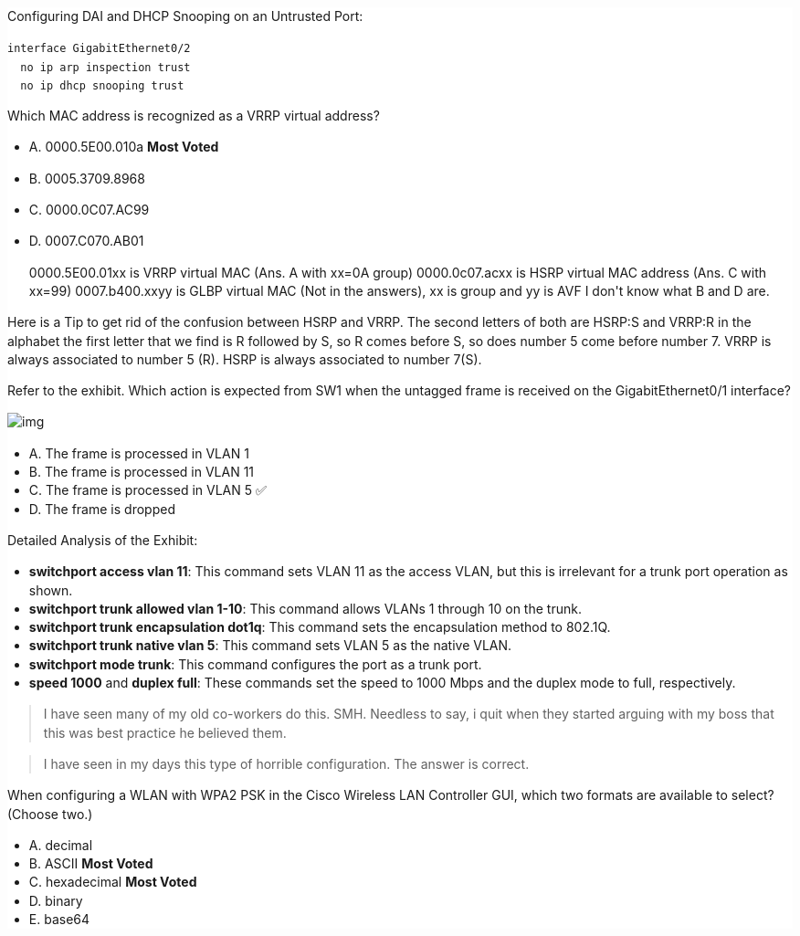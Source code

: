 Configuring DAI and DHCP Snooping on an Untrusted Port:

```
interface GigabitEthernet0/2
  no ip arp inspection trust
  no ip dhcp snooping trust
```

Which MAC address is recognized as a VRRP virtual address?

- A. 0000.5E00.010a **Most Voted**
- B. 0005.3709.8968
- C. 0000.0C07.AC99
- D. 0007.C070.AB01

  0000.5E00.01xx is VRRP virtual MAC (Ans. A with xx=0A group)
  0000.0c07.acxx is HSRP virtual MAC address (Ans. C with xx=99)
  0007.b400.xxyy is GLBP virtual MAC (Not in the answers), xx is group and yy is AVF
  I don't know what B and D are.

Here is a Tip to get rid of the confusion between HSRP and VRRP.
The second letters of both are HSRP:S and VRRP:R
in the alphabet the first letter that we find is R followed by S, so R comes before S, so does number 5 come before number 7.
VRRP is always associated to number 5 (R).
HSRP is always associated to number 7(S).

Refer to the exhibit. Which action is expected from SW1 when the untagged frame is received on the GigabitEthernet0/1 interface?

![img](https://www.examtopics.com/assets/media/exam-media/04300/0015600001.png)

- A. The frame is processed in VLAN 1
- B. The frame is processed in VLAN 11
- C. The frame is processed in VLAN 5 ✅
- D. The frame is dropped

Detailed Analysis of the Exhibit:

- **switchport access vlan 11**: This command sets VLAN 11 as the access VLAN, but this is irrelevant for a trunk port operation as shown.
- **switchport trunk allowed vlan 1-10**: This command allows VLANs 1 through 10 on the trunk.
- **switchport trunk encapsulation dot1q**: This command sets the encapsulation method to 802.1Q.
- **switchport trunk native vlan 5**: This command sets VLAN 5 as the native VLAN.
- **switchport mode trunk**: This command configures the port as a trunk port.
- **speed 1000** and **duplex full**: These commands set the speed to 1000 Mbps and the duplex mode to full, respectively.

> I have seen many of my old co-workers do this. SMH. Needless to say, i quit when they started arguing with my boss that this was best practice he believed them.

> I have seen in my days this type of horrible configuration. The answer is correct.

When configuring a WLAN with WPA2 PSK in the Cisco Wireless LAN Controller GUI, which two formats are available to select? (Choose two.)

- A. decimal
- B. ASCII **Most Voted**
- C. hexadecimal **Most Voted**
- D. binary
- E. base64
